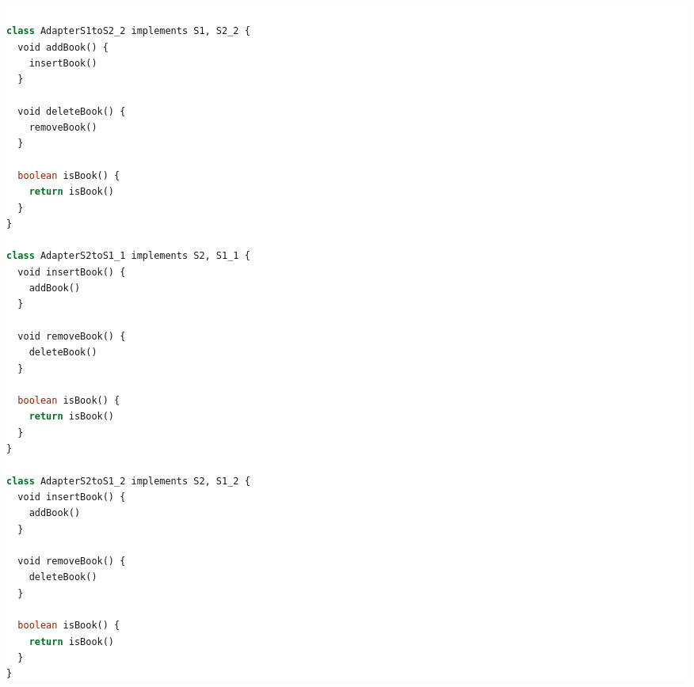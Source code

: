 ```vb

class AdapterS1toS2_2 implements S1, S2_2 {
  void addBook() {
    insertBook()
  }

  void deleteBook() {
    removeBook()
  }

  boolean isBook() {
    return isBook()
  }
}

class AdapterS2toS1_1 implements S2, S1_1 {
  void insertBook() {
    addBook()
  }

  void removeBook() {
    deleteBook()
  }

  boolean isBook() {
    return isBook()
  }
}

class AdapterS2toS1_2 implements S2, S1_2 {
  void insertBook() {
    addBook()
  }

  void removeBook() {
    deleteBook()
  }

  boolean isBook() {
    return isBook()
  }
}
```
